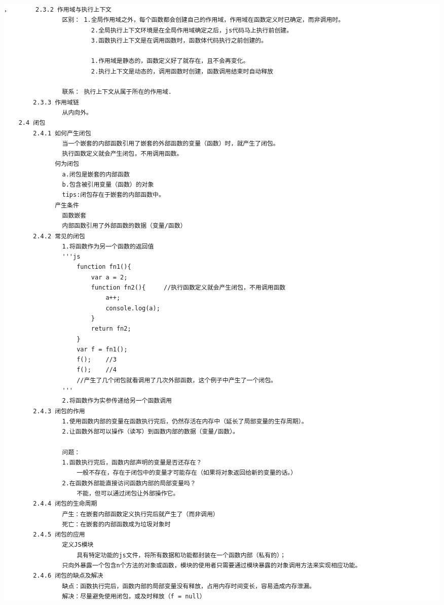 	，		2.3.2 作用域与执行上下文
					区别：	1.全局作用域之外，每个函数都会创建自己的作用域，作用域在函数定义时已确定，而非调用时。
							2.全局执行上下文环境是在全局作用域确定之后，js代码马上执行前创建。
							3.函数执行上下文是在调用函数时，函数体代码执行之前创建的。
							
							1.作用域是静态的，函数定义好了就存在，且不会再变化。
							2.执行上下文是动态的，调用函数时创建，函数调用结束时自动释放
							
					联系：	执行上下文从属于所在的作用域.
			2.3.3 作用域链
					从内向外。
		2.4 闭包
			2.4.1 如何产生闭包
					当一个嵌套的内部函数引用了嵌套的外部函数的变量（函数）时，就产生了闭包。
					执行函数定义就会产生闭包，不用调用函数。
				  何为闭包
					a.闭包是嵌套的内部函数
					b.包含被引用变量（函数）的对象
					tips:闭包存在于嵌套的内部函数中。
				  产生条件
					函数嵌套
					内部函数引用了外部函数的数据（变量/函数）
			2.4.2 常见的闭包
					1.将函数作为另一个函数的返回值
					'''js
						function fn1(){
							var a = 2;
							function fn2(){     //执行函数定义就会产生闭包，不用调用函数
								a++;
								console.log(a);
							}
							return fn2;
						}
						var f = fn1();
						f();    //3
						f();    //4 
						//产生了几个闭包就看调用了几次外部函数，这个例子中产生了一个闭包。
					'''
					2.将函数作为实参传递给另一个函数调用
			2.4.3 闭包的作用
					1.使用函数内部的变量在函数执行完后，仍然存活在内存中（延长了局部变量的生存周期）。
					2.让函数外部可以操作（读写）到函数内部的数据（变量/函数）。
					
					问题：
					1.函数执行完后，函数内部声明的变量是否还存在？
						一般不存在，存在于闭包中的变量才可能存在（如果将对象返回给新的变量的话。）
					2.在函数外部能直接访问函数内部的局部变量吗？
						不能，但可以通过闭包让外部操作它。
			2.4.4 闭包的生命周期
					产生：在嵌套内部函数定义执行完后就产生了（而非调用）
					死亡：在嵌套的内部函数成为垃圾对象时
			2.4.5 闭包的应用
					定义JS模块
						具有特定功能的js文件，将所有数据和功能都封装在一个函数内部（私有的）；
					只向外暴露一个包含n个方法的对象或函数，模块的使用者只需要通过模块暴露的对象调用方法来实现相应功能。
			2.4.6 闭包的缺点及解决
					缺点：函数执行完后，函数内部的局部变量没有释放，占用内存时间变长，容易造成内存泄漏。
					解决：尽量避免使用闭包，或及时释放（f = null）
					